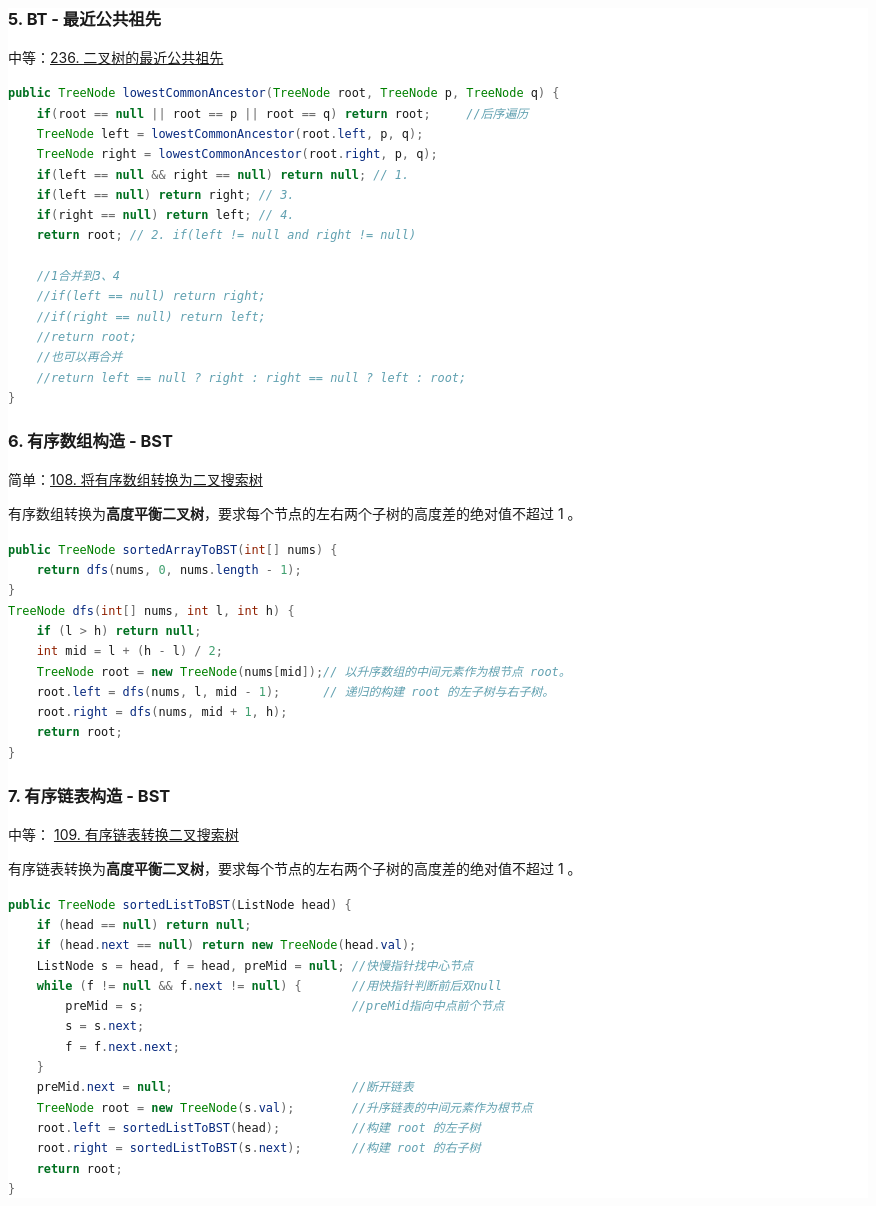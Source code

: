 ### 5. BT - 最近公共祖先

中等：[236. 二叉树的最近公共祖先](https://leetcode-cn.com/problems/lowest-common-ancestor-of-a-binary-tree/)

```java
public TreeNode lowestCommonAncestor(TreeNode root, TreeNode p, TreeNode q) {
    if(root == null || root == p || root == q) return root;		//后序遍历
    TreeNode left = lowestCommonAncestor(root.left, p, q);
    TreeNode right = lowestCommonAncestor(root.right, p, q);
    if(left == null && right == null) return null; // 1.
    if(left == null) return right; // 3.
    if(right == null) return left; // 4.
    return root; // 2. if(left != null and right != null)

    //1合并到3、4
    //if(left == null) return right;
    //if(right == null) return left;
    //return root;
    //也可以再合并
    //return left == null ? right : right == null ? left : root;
}
```

### 6. 有序数组构造 - BST

简单：[108. 将有序数组转换为二叉搜索树](https://leetcode-cn.com/problems/convert-sorted-array-to-binary-search-tree/)

有序数组转换为**高度平衡二叉树**，要求每个节点的左右两个子树的高度差的绝对值不超过 1 。

```java
public TreeNode sortedArrayToBST(int[] nums) {
    return dfs(nums, 0, nums.length - 1);
}
TreeNode dfs(int[] nums, int l, int h) {
    if (l > h) return null;
    int mid = l + (h - l) / 2;				
    TreeNode root = new TreeNode(nums[mid]);// 以升序数组的中间元素作为根节点 root。
    root.left = dfs(nums, l, mid - 1);		// 递归的构建 root 的左子树与右子树。
    root.right = dfs(nums, mid + 1, h);
    return root;
}
```

### 7. 有序链表构造 - BST

中等： [109. 有序链表转换二叉搜索树](https://leetcode-cn.com/problems/convert-sorted-list-to-binary-search-tree/)

有序链表转换为**高度平衡二叉树**，要求每个节点的左右两个子树的高度差的绝对值不超过 1 。

```java
public TreeNode sortedListToBST(ListNode head) {
    if (head == null) return null;
    if (head.next == null) return new TreeNode(head.val);
    ListNode s = head, f = head, preMid = null;	//快慢指针找中心节点
    while (f != null && f.next != null) {		//用快指针判断前后双null
        preMid = s;								//preMid指向中点前个节点
        s = s.next;
        f = f.next.next;
    }
    preMid.next = null;							//断开链表
    TreeNode root = new TreeNode(s.val);		//升序链表的中间元素作为根节点
    root.left = sortedListToBST(head);			//构建 root 的左子树
    root.right = sortedListToBST(s.next);		//构建 root 的右子树
    return root;
}
```
